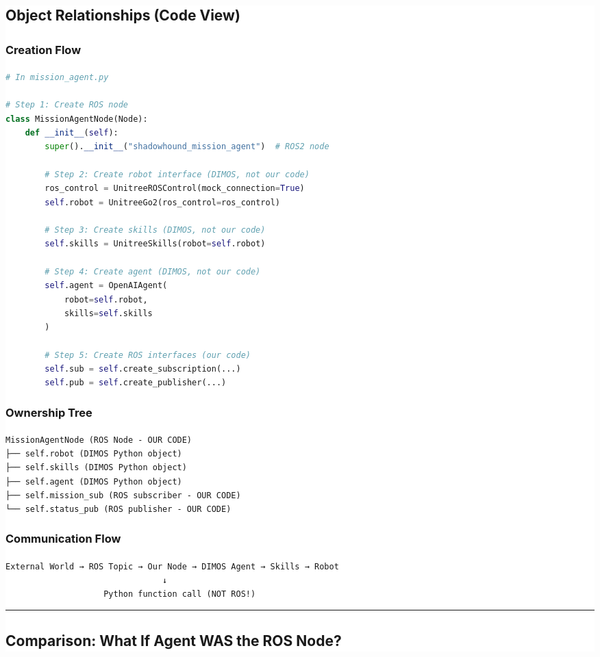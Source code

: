 
## Object Relationships (Code View)

### Creation Flow

```python
# In mission_agent.py

# Step 1: Create ROS node
class MissionAgentNode(Node):
    def __init__(self):
        super().__init__("shadowhound_mission_agent")  # ROS2 node
        
        # Step 2: Create robot interface (DIMOS, not our code)
        ros_control = UnitreeROSControl(mock_connection=True)
        self.robot = UnitreeGo2(ros_control=ros_control)
        
        # Step 3: Create skills (DIMOS, not our code)
        self.skills = UnitreeSkills(robot=self.robot)
        
        # Step 4: Create agent (DIMOS, not our code)
        self.agent = OpenAIAgent(
            robot=self.robot,
            skills=self.skills
        )
        
        # Step 5: Create ROS interfaces (our code)
        self.sub = self.create_subscription(...)
        self.pub = self.create_publisher(...)
```

### Ownership Tree

```
MissionAgentNode (ROS Node - OUR CODE)
├── self.robot (DIMOS Python object)
├── self.skills (DIMOS Python object)
├── self.agent (DIMOS Python object)
├── self.mission_sub (ROS subscriber - OUR CODE)
└── self.status_pub (ROS publisher - OUR CODE)
```

### Communication Flow

```
External World → ROS Topic → Our Node → DIMOS Agent → Skills → Robot
                                ↓
                    Python function call (NOT ROS!)
```

---

## Comparison: What If Agent WAS the ROS Node?
